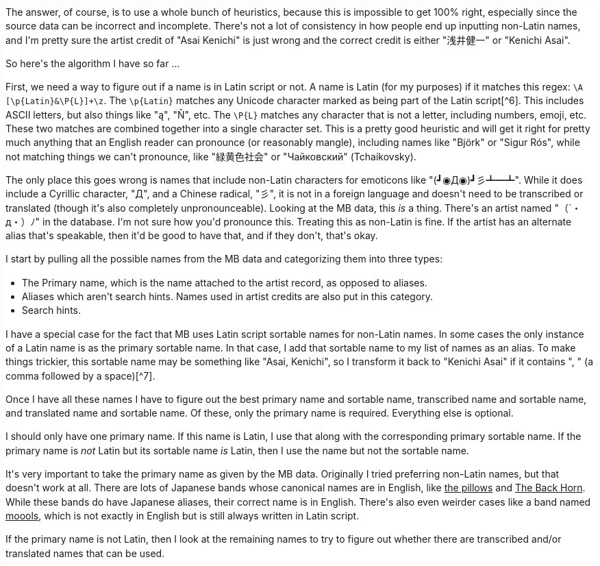 The answer, of course, is to use a whole bunch of heuristics, because this is impossible to get 100%
right, especially since the source data can be incorrect and incomplete. There's not a lot of
consistency in how people end up inputting non-Latin names, and I'm pretty sure the artist credit of
"Asai Kenichi" is just wrong and the correct credit is either "浅井健一" or "Kenichi Asai".

So here's the algorithm I have so far ...

First, we need a way to figure out if a name is in Latin script or not. A name is Latin (for my
purposes) if it matches this regex: `\A[\p{Latin}&\P{L}]+\z`. The `\p{Latin}` matches any Unicode
character marked as being part of the Latin script[^6]. This includes ASCII letters, but also things
like "ą", "Ň", etc. The `\P{L}` matches any character that is not a letter, including numbers,
emoji, etc. These two matches are combined together into a single character set. This is a pretty
good heuristic and will get it right for pretty much anything that an English reader can pronounce
(or reasonably mangle), including names like "Björk" or "Sigur Rós", while not matching things we
can't pronounce, like "緑黄色社会" or "Чайковский" (Tchaikovsky).

The only place this goes wrong is names that include non-Latin characters for emoticons like
"(┛◉Д◉)┛彡┻━┻". While it does include a Cyrillic character, "Д", and a Chinese radical, "彡", it is
not in a foreign language and doesn't need to be transcribed or translated (though it's also
completely unpronounceable). Looking at the MB data, this _is_ a thing. There's an artist named
"（´・д・）ﾉ" in the database. I'm not sure how you'd pronounce this. Treating this as non-Latin is
fine. If the artist has an alternate alias that's speakable, then it'd be good to have that, and if
they don't, that's okay.

I start by pulling all the possible names from the MB data and categorizing them into three types:

- The Primary name, which is the name attached to the artist record, as opposed to aliases.
- Aliases which aren't search hints. Names used in artist credits are also put in this category.
- Search hints.

I have a special case for the fact that MB uses Latin script sortable names for non-Latin names. In
some cases the only instance of a Latin name is as the primary sortable name. In that case, I add
that sortable name to my list of names as an alias. To make things trickier, this sortable name may
be something like "Asai, Kenichi", so I transform it back to "Kenichi Asai" if it contains ", " (a
comma followed by a space)[^7].

Once I have all these names I have to figure out the best primary name and sortable name,
transcribed name and sortable name, and translated name and sortable name. Of these, only the
primary name is required. Everything else is optional.

I should only have one primary name. If this name is Latin, I use that along with the corresponding
primary sortable name. If the primary name is _not_ Latin but its sortable name _is_ Latin, then I
use the name but not the sortable name.

It's very important to take the primary name as given by the MB data. Originally I tried preferring
non-Latin names, but that doesn't work at all. There are lots of Japanese bands whose canonical
names are in English, like [the pillows](http://pillows.jp/) and
[The Back Horn](https://www.thebackhorn.com/). While these bands do have Japanese aliases, their
correct name is in English. There's also even weirder cases like a band named
[moools](https://www.moools.com/), which is not exactly in English but is still always written in
Latin script.

If the primary name is not Latin, then I look at the remaining names to try to figure out whether
there are transcribed and/or translated names that can be used.


[^1]: I will probably release the code for this at some point but for now it's in a private repo.
[^3]: I currently use Rhythmbox on my computer and YouTube Music on my phone. Both could be better.